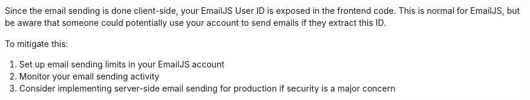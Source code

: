 Since the email sending is done client-side, your EmailJS User ID is exposed in the frontend code. This is normal for EmailJS, but be aware that someone could potentially use your account to send emails if they extract this ID.

To mitigate this:

1. Set up email sending limits in your EmailJS account
2. Monitor your email sending activity
3. Consider implementing server-side email sending for production if security is a major concern
